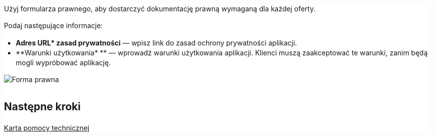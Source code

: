 Użyj formularza prawnego, aby dostarczyć dokumentację prawną wymaganą dla każdej oferty.

Podaj następujące informacje:

- **Adres URL\* zasad prywatności** — wpisz link do zasad ochrony prywatności aplikacji.
- **Warunki użytkowania\* ** — wprowadź warunki użytkowania aplikacji. Klienci muszą zaakceptować te warunki, zanim będą mogli wypróbować aplikację.

![Forma prawna](./media/azureapp-marketplace-legal.png)


## <a name="next-steps"></a>Następne kroki

[Karta pomocy technicznej](./cpp-support-tab.md)
